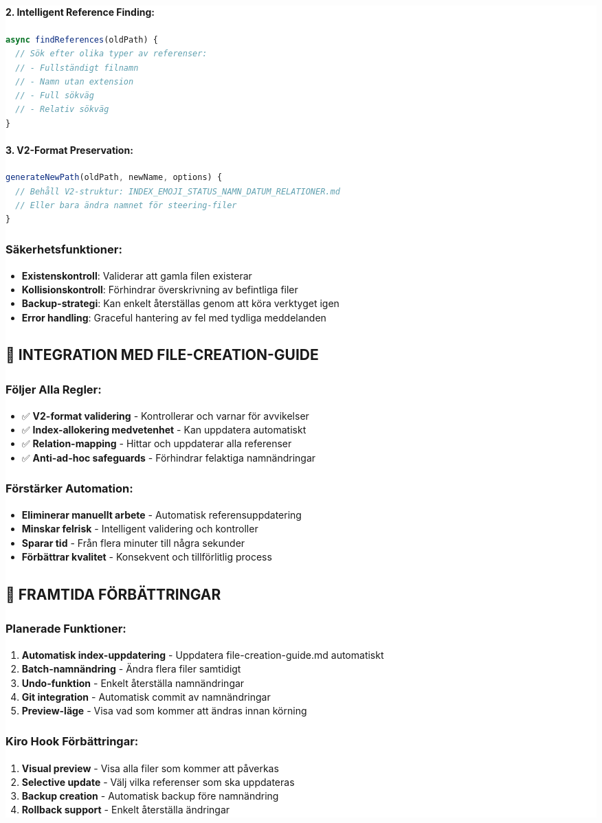 #### **2. Intelligent Reference Finding:**
```javascript
async findReferences(oldPath) {
  // Sök efter olika typer av referenser:
  // - Fullständigt filnamn
  // - Namn utan extension  
  // - Full sökväg
  // - Relativ sökväg
}
```

#### **3. V2-Format Preservation:**
```javascript
generateNewPath(oldPath, newName, options) {
  // Behåll V2-struktur: INDEX_EMOJI_STATUS_NAMN_DATUM_RELATIONER.md
  // Eller bara ändra namnet för steering-filer
}
```

### **Säkerhetsfunktioner:**
- **Existenskontroll**: Validerar att gamla filen existerar
- **Kollisionskontroll**: Förhindrar överskrivning av befintliga filer
- **Backup-strategi**: Kan enkelt återställas genom att köra verktyget igen
- **Error handling**: Graceful hantering av fel med tydliga meddelanden

## 🎯 INTEGRATION MED FILE-CREATION-GUIDE

### **Följer Alla Regler:**
- ✅ **V2-format validering** - Kontrollerar och varnar för avvikelser
- ✅ **Index-allokering medvetenhet** - Kan uppdatera automatiskt
- ✅ **Relation-mapping** - Hittar och uppdaterar alla referenser
- ✅ **Anti-ad-hoc safeguards** - Förhindrar felaktiga namnändringar

### **Förstärker Automation:**
- **Eliminerar manuellt arbete** - Automatisk referensuppdatering
- **Minskar felrisk** - Intelligent validering och kontroller
- **Sparar tid** - Från flera minuter till några sekunder
- **Förbättrar kvalitet** - Konsekvent och tillförlitlig process

## 🚀 FRAMTIDA FÖRBÄTTRINGAR

### **Planerade Funktioner:**
1. **Automatisk index-uppdatering** - Uppdatera file-creation-guide.md automatiskt
2. **Batch-namnändring** - Ändra flera filer samtidigt
3. **Undo-funktion** - Enkelt återställa namnändringar
4. **Git integration** - Automatisk commit av namnändringar
5. **Preview-läge** - Visa vad som kommer att ändras innan körning

### **Kiro Hook Förbättringar:**
1. **Visual preview** - Visa alla filer som kommer att påverkas
2. **Selective update** - Välj vilka referenser som ska uppdateras
3. **Backup creation** - Automatisk backup före namnändring
4. **Rollback support** - Enkelt återställa ändringar
